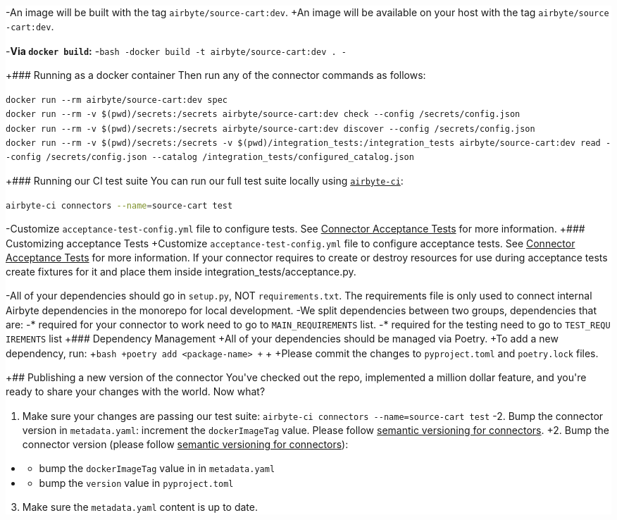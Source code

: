 -An image will be built with the tag `airbyte/source-cart:dev`.
+An image will be available on your host with the tag `airbyte/source-cart:dev`.
 
-**Via `docker build`:**
-```bash
-docker build -t airbyte/source-cart:dev .
-```
 
+### Running as a docker container
 Then run any of the connector commands as follows:
 ```
 docker run --rm airbyte/source-cart:dev spec
 docker run --rm -v $(pwd)/secrets:/secrets airbyte/source-cart:dev check --config /secrets/config.json
 docker run --rm -v $(pwd)/secrets:/secrets airbyte/source-cart:dev discover --config /secrets/config.json
 docker run --rm -v $(pwd)/secrets:/secrets -v $(pwd)/integration_tests:/integration_tests airbyte/source-cart:dev read --config /secrets/config.json --catalog /integration_tests/configured_catalog.json
 ```
 
+### Running our CI test suite
 You can run our full test suite locally using [`airbyte-ci`](https://github.com/airbytehq/airbyte/blob/master/airbyte-ci/connectors/pipelines/README.md):
 ```bash
 airbyte-ci connectors --name=source-cart test
 ```
 
-Customize `acceptance-test-config.yml` file to configure tests. See [Connector Acceptance Tests](https://docs.airbyte.com/connector-development/testing-connectors/connector-acceptance-tests-reference) for more information.
+### Customizing acceptance Tests
+Customize `acceptance-test-config.yml` file to configure acceptance tests. See [Connector Acceptance Tests](https://docs.airbyte.com/connector-development/testing-connectors/connector-acceptance-tests-reference) for more information.
 If your connector requires to create or destroy resources for use during acceptance tests create fixtures for it and place them inside integration_tests/acceptance.py.
 
-All of your dependencies should go in `setup.py`, NOT `requirements.txt`. The requirements file is only used to connect internal Airbyte dependencies in the monorepo for local development.
-We split dependencies between two groups, dependencies that are:
-* required for your connector to work need to go to `MAIN_REQUIREMENTS` list.
-* required for the testing need to go to `TEST_REQUIREMENTS` list
+### Dependency Management
+All of your dependencies should be managed via Poetry. 
+To add a new dependency, run:
+```bash
+poetry add <package-name>
+```
+
+Please commit the changes to `pyproject.toml` and `poetry.lock` files.
 
+## Publishing a new version of the connector
 You've checked out the repo, implemented a million dollar feature, and you're ready to share your changes with the world. Now what?
 1. Make sure your changes are passing our test suite: `airbyte-ci connectors --name=source-cart test`
-2. Bump the connector version in `metadata.yaml`: increment the `dockerImageTag` value. Please follow [semantic versioning for connectors](https://docs.airbyte.com/contributing-to-airbyte/resources/pull-requests-handbook/#semantic-versioning-for-connectors).
+2. Bump the connector version (please follow [semantic versioning for connectors](https://docs.airbyte.com/contributing-to-airbyte/resources/pull-requests-handbook/#semantic-versioning-for-connectors)): 
+    - bump the `dockerImageTag` value in in `metadata.yaml`
+    - bump the `version` value in `pyproject.toml`
 3. Make sure the `metadata.yaml` content is up to date.